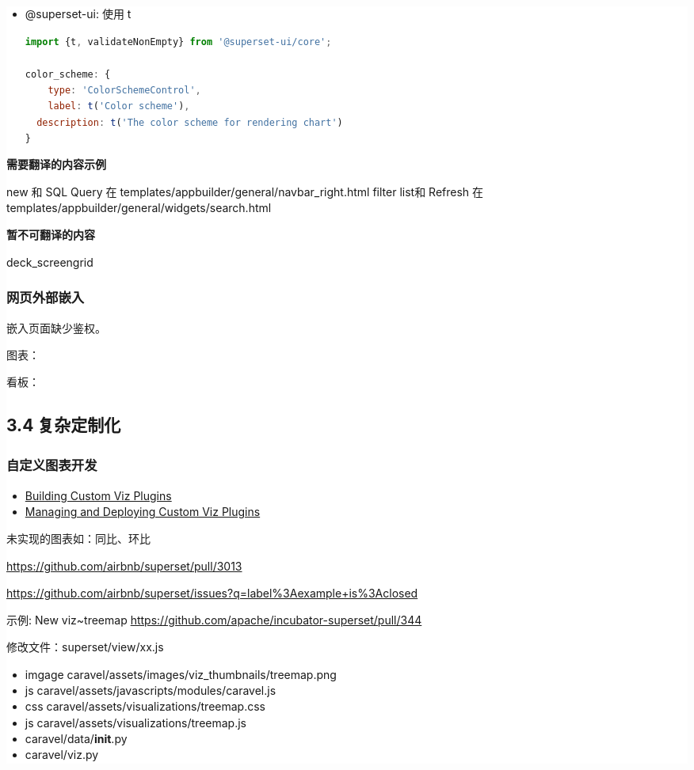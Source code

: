 * @superset-ui:  使用 t

  ```jsx
  import {t, validateNonEmpty} from '@superset-ui/core';
  
  color_scheme: {
      type: 'ColorSchemeControl',
      label: t('Color scheme'),
  	description: t('The color scheme for rendering chart')        
  }
  ```

  

**需要翻译的内容示例**

new 和 SQL Query 在 templates/appbuilder/general/navbar_right.html
filter list和 Refresh 在 templates/appbuilder/general/widgets/search.html



**暂不可翻译的内容**

deck_screengrid



### 网页外部嵌入

嵌入页面缺少鉴权。

图表：

看板：



## 3.4 复杂定制化

### 自定义图表开发

- [Building Custom Viz Plugins](https://superset.apache.org/docs/installation/building-custom-viz-plugins)
- [Managing and Deploying Custom Viz Plugins](https://medium.com/nmc-techblog/apache-superset-manage-custom-viz-plugins-in-production-9fde1a708e55)



未实现的图表如：同比、环比

https://github.com/airbnb/superset/pull/3013

https://github.com/airbnb/superset/issues?q=label%3Aexample+is%3Aclosed

 

示例: New viz~treemap https://github.com/apache/incubator-superset/pull/344

修改文件：superset/view/xx.js
*  imgage caravel/assets/images/viz_thumbnails/treemap.png 
*  js   caravel/assets/javascripts/modules/caravel.js
*  css  caravel/assets/visualizations/treemap.css
*  js   caravel/assets/visualizations/treemap.js
*  caravel/data/__init__.py
*  caravel/viz.py
